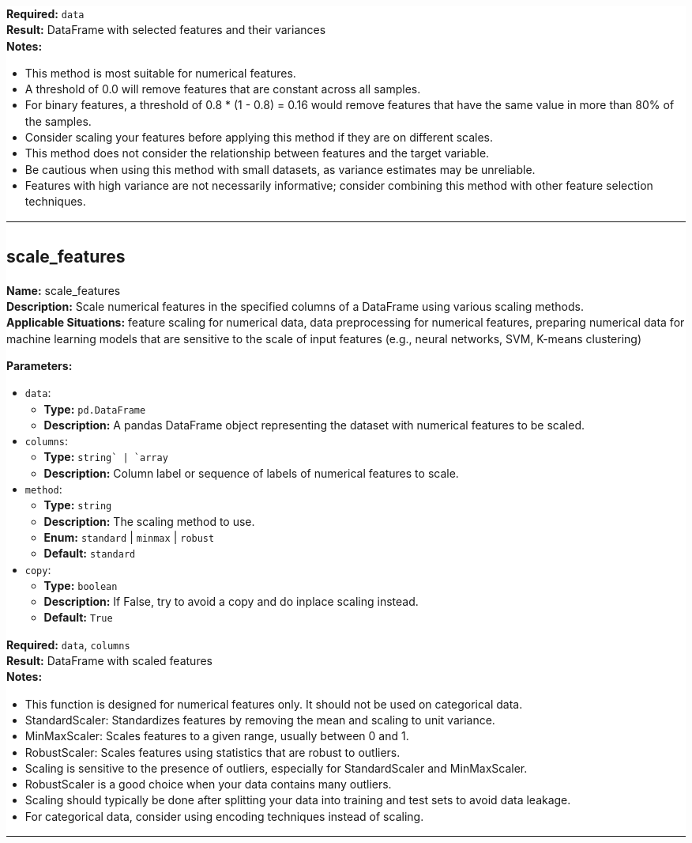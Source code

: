 **Required:** `data`  
**Result:** DataFrame with selected features and their variances  
**Notes:**
- This method is most suitable for numerical features.
- A threshold of 0.0 will remove features that are constant across all samples.
- For binary features, a threshold of 0.8 * (1 - 0.8) = 0.16 would remove features that have the same value in more than 80% of the samples.
- Consider scaling your features before applying this method if they are on different scales.
- This method does not consider the relationship between features and the target variable.
- Be cautious when using this method with small datasets, as variance estimates may be unreliable.
- Features with high variance are not necessarily informative; consider combining this method with other feature selection techniques.

---
## scale_features

**Name:** scale_features  
**Description:** Scale numerical features in the specified columns of a DataFrame using various scaling methods.  
**Applicable Situations:** feature scaling for numerical data, data preprocessing for numerical features, preparing numerical data for machine learning models that are sensitive to the scale of input features (e.g., neural networks, SVM, K-means clustering)

**Parameters:**
- `data`:
  - **Type:** `pd.DataFrame`
  - **Description:** A pandas DataFrame object representing the dataset with numerical features to be scaled.
- `columns`:
  - **Type:** ``string` | `array``
  - **Description:** Column label or sequence of labels of numerical features to scale.
- `method`:
  - **Type:** `string`
  - **Description:** The scaling method to use.
  - **Enum:** `standard` | `minmax` | `robust`
  - **Default:** `standard`
- `copy`:
  - **Type:** `boolean`
  - **Description:** If False, try to avoid a copy and do inplace scaling instead.
  - **Default:** `True`

**Required:** `data`, `columns`  
**Result:** DataFrame with scaled features  
**Notes:**
- This function is designed for numerical features only. It should not be used on categorical data.
- StandardScaler: Standardizes features by removing the mean and scaling to unit variance.
- MinMaxScaler: Scales features to a given range, usually between 0 and 1.
- RobustScaler: Scales features using statistics that are robust to outliers.
- Scaling is sensitive to the presence of outliers, especially for StandardScaler and MinMaxScaler.
- RobustScaler is a good choice when your data contains many outliers.
- Scaling should typically be done after splitting your data into training and test sets to avoid data leakage.
- For categorical data, consider using encoding techniques instead of scaling.

---